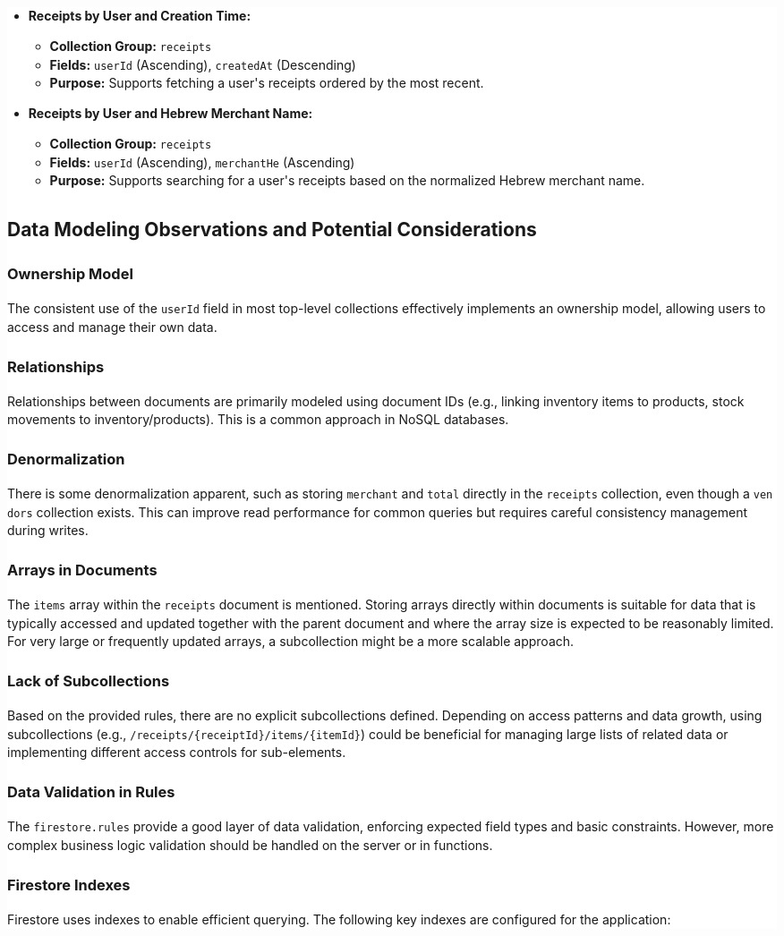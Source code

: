 *   **Receipts by User and Creation Time:**
    *   **Collection Group:** `receipts`
    *   **Fields:** `userId` (Ascending), `createdAt` (Descending)
    *   **Purpose:** Supports fetching a user's receipts ordered by the most recent.

*   **Receipts by User and Hebrew Merchant Name:**
    *   **Collection Group:** `receipts`
    *   **Fields:** `userId` (Ascending), `merchantHe` (Ascending)
    *   **Purpose:** Supports searching for a user's receipts based on the normalized Hebrew merchant name.

## Data Modeling Observations and Potential Considerations

### Ownership Model

The consistent use of the `userId` field in most top-level collections effectively implements an ownership model, allowing users to access and manage their own data.
### Relationships

Relationships between documents are primarily modeled using document IDs (e.g., linking inventory items to products, stock movements to inventory/products). This is a common approach in NoSQL databases.
### Denormalization

There is some denormalization apparent, such as storing `merchant` and `total` directly in the `receipts` collection, even though a `vendors` collection exists. This can improve read performance for common queries but requires careful consistency management during writes.
### Arrays in Documents

The `items` array within the `receipts` document is mentioned. Storing arrays directly within documents is suitable for data that is typically accessed and updated together with the parent document and where the array size is expected to be reasonably limited. For very large or frequently updated arrays, a subcollection might be a more scalable approach.
### Lack of Subcollections

Based on the provided rules, there are no explicit subcollections defined. Depending on access patterns and data growth, using subcollections (e.g., `/receipts/{receiptId}/items/{itemId}`) could be beneficial for managing large lists of related data or implementing different access controls for sub-elements.
### Data Validation in Rules

The `firestore.rules` provide a good layer of data validation, enforcing expected field types and basic constraints. However, more complex business logic validation should be handled on the server or in functions.

### Firestore Indexes

Firestore uses indexes to enable efficient querying. The following key indexes are configured for the application:
